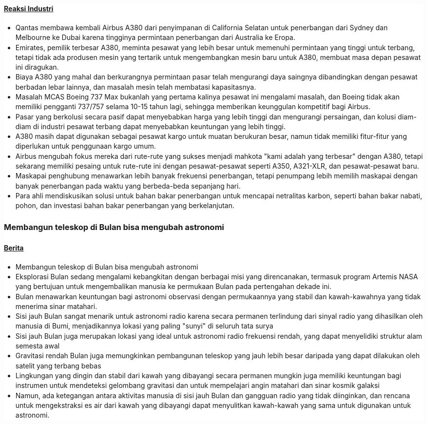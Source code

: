 #### [Reaksi Industri](http://news.ycombinator.com/item?id=35632058)

- Qantas membawa kembali Airbus A380 dari penyimpanan di California Selatan untuk penerbangan dari Sydney dan Melbourne ke Dubai karena tingginya permintaan penerbangan dari Australia ke Eropa.
- Emirates, pemilik terbesar A380, meminta pesawat yang lebih besar untuk memenuhi permintaan yang tinggi untuk terbang, tetapi tidak ada produsen mesin yang tertarik untuk mengembangkan mesin baru untuk A380, membuat masa depan pesawat ini diragukan.
- Biaya A380 yang mahal dan berkurangnya permintaan pasar telah mengurangi daya saingnya dibandingkan dengan pesawat berbadan lebar lainnya, dan masalah mesin telah membatasi kapasitasnya.
- Masalah MCAS Boeing 737 Max bukanlah yang pertama kalinya pesawat ini mengalami masalah, dan Boeing tidak akan memiliki pengganti 737/757 selama 10-15 tahun lagi, sehingga memberikan keunggulan kompetitif bagi Airbus.
- Pasar yang berkolusi secara pasif dapat menyebabkan harga yang lebih tinggi dan mengurangi persaingan, dan kolusi diam-diam di industri pesawat terbang dapat menyebabkan keuntungan yang lebih tinggi.
- A380 masih dapat digunakan sebagai pesawat kargo untuk muatan berukuran besar, namun tidak memiliki fitur-fitur yang diperlukan untuk penggunaan kargo umum.
- Airbus mengubah fokus mereka dari rute-rute yang sukses menjadi mahkota "kami adalah yang terbesar" dengan A380, tetapi sekarang memiliki pesaing untuk rute-rute ini dengan pesawat-pesawat seperti A350, A321-XLR, dan pesawat-pesawat baru.
- Maskapai penghubung menawarkan lebih banyak frekuensi penerbangan, tetapi penumpang lebih memilih maskapai dengan banyak penerbangan pada waktu yang berbeda-beda sepanjang hari.
- Para ahli mendiskusikan solusi untuk bahan bakar penerbangan untuk mencapai netralitas karbon, seperti bahan bakar nabati, pohon, dan investasi bahan bakar penerbangan yang berkelanjutan.

### Membangun teleskop di Bulan bisa mengubah astronomi

#### [Berita](https://theconversation.com/building-telescopes-on-the-moon-could-transform-astronomy-and-its-becoming-an-achievable-goal-203308)

- Membangun teleskop di Bulan bisa mengubah astronomi
- Eksplorasi Bulan sedang mengalami kebangkitan dengan berbagai misi yang direncanakan, termasuk program Artemis NASA yang bertujuan untuk mengembalikan manusia ke permukaan Bulan pada pertengahan dekade ini.
- Bulan menawarkan keuntungan bagi astronomi observasi dengan permukaannya yang stabil dan kawah-kawahnya yang tidak menerima sinar matahari.
- Sisi jauh Bulan sangat menarik untuk astronomi radio karena secara permanen terlindung dari sinyal radio yang dihasilkan oleh manusia di Bumi, menjadikannya lokasi yang paling "sunyi" di seluruh tata surya
- Sisi jauh Bulan juga merupakan lokasi yang ideal untuk astronomi radio frekuensi rendah, yang dapat menyelidiki struktur alam semesta awal
- Gravitasi rendah Bulan juga memungkinkan pembangunan teleskop yang jauh lebih besar daripada yang dapat dilakukan oleh satelit yang terbang bebas
- Lingkungan yang dingin dan stabil dari kawah yang dibayangi secara permanen mungkin juga memiliki keuntungan bagi instrumen untuk mendeteksi gelombang gravitasi dan untuk mempelajari angin matahari dan sinar kosmik galaksi
- Namun, ada ketegangan antara aktivitas manusia di sisi jauh Bulan dan gangguan radio yang tidak diinginkan, dan rencana untuk mengekstraksi es air dari kawah yang dibayangi dapat menyulitkan kawah-kawah yang sama untuk digunakan untuk astronomi.
